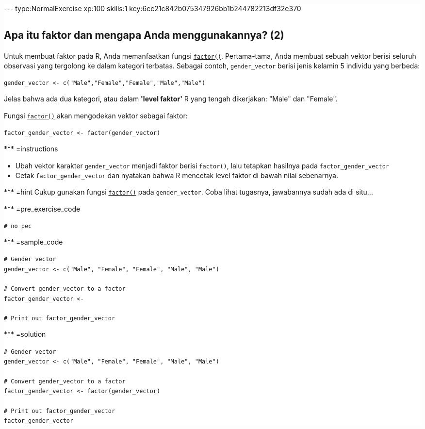 
--- type:NormalExercise xp:100 skills:1 key:6cc21c842b075347926bb1b244782213df32e370
## Apa itu faktor dan mengapa Anda menggunakannya? (2)

Untuk membuat faktor pada R, Anda memanfaatkan fungsi [`factor()`](http://www.rdocumentation.org/packages/base/functions/factor). Pertama-tama, Anda membuat sebuah vektor berisi seluruh observasi yang tergolong ke dalam kategori terbatas. Sebagai contoh, `gender_vector` berisi jenis kelamin 5 individu yang berbeda:

```
gender_vector <- c("Male","Female","Female","Male","Male")
```

Jelas bahwa ada dua kategori, atau dalam **'level faktor'** R yang tengah dikerjakan: "Male" dan "Female".

Fungsi [`factor()`](http://www.rdocumentation.org/packages/base/functions/factor) akan mengodekan vektor sebagai faktor:

```
factor_gender_vector <- factor(gender_vector)
```

*** =instructions
- Ubah vektor karakter `gender_vector` menjadi faktor berisi `factor()`, lalu tetapkan hasilnya pada `factor_gender_vector`
- Cetak `factor_gender_vector` dan nyatakan bahwa R mencetak level faktor di bawah nilai sebenarnya.

*** =hint
Cukup gunakan fungsi [`factor()`](http://www.rdocumentation.org/packages/base/functions/factor)  pada `gender_vector`. Coba lihat tugasnya, jawabannya sudah ada di situ...

*** =pre_exercise_code
```{r}
# no pec
```

*** =sample_code
```{r}
# Gender vector
gender_vector <- c("Male", "Female", "Female", "Male", "Male")

# Convert gender_vector to a factor
factor_gender_vector <-

# Print out factor_gender_vector

```

*** =solution
```{r}
# Gender vector
gender_vector <- c("Male", "Female", "Female", "Male", "Male")

# Convert gender_vector to a factor
factor_gender_vector <- factor(gender_vector)

# Print out factor_gender_vector
factor_gender_vector
```
